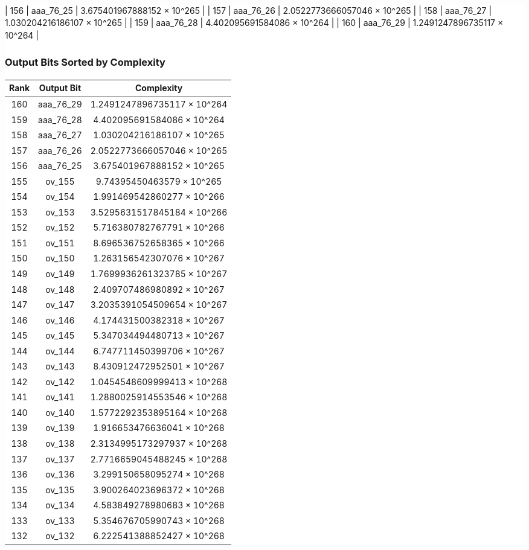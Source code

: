 | 156 | aaa_76_25 | 3.675401967888152 × 10^265 |
| 157 | aaa_76_26 | 2.0522773666057046 × 10^265 |
| 158 | aaa_76_27 | 1.030204216186107 × 10^265 |
| 159 | aaa_76_28 | 4.402095691584086 × 10^264 |
| 160 | aaa_76_29 | 1.2491247896735117 × 10^264 |

### Output Bits Sorted by Complexity

| Rank | Output Bit | Complexity |
|:----:|:----------:|:----------:|
| 160 | aaa_76_29 | 1.2491247896735117 × 10^264 |
| 159 | aaa_76_28 | 4.402095691584086 × 10^264 |
| 158 | aaa_76_27 | 1.030204216186107 × 10^265 |
| 157 | aaa_76_26 | 2.0522773666057046 × 10^265 |
| 156 | aaa_76_25 | 3.675401967888152 × 10^265 |
| 155 | ov_155 | 9.74395450463579 × 10^265 |
| 154 | ov_154 | 1.991469542860277 × 10^266 |
| 153 | ov_153 | 3.5295631517845184 × 10^266 |
| 152 | ov_152 | 5.716380782767791 × 10^266 |
| 151 | ov_151 | 8.696536752658365 × 10^266 |
| 150 | ov_150 | 1.263156542307076 × 10^267 |
| 149 | ov_149 | 1.7699936261323785 × 10^267 |
| 148 | ov_148 | 2.409707486980892 × 10^267 |
| 147 | ov_147 | 3.2035391054509654 × 10^267 |
| 146 | ov_146 | 4.174431500382318 × 10^267 |
| 145 | ov_145 | 5.347034494480713 × 10^267 |
| 144 | ov_144 | 6.747711450399706 × 10^267 |
| 143 | ov_143 | 8.430912472952501 × 10^267 |
| 142 | ov_142 | 1.0454548609999413 × 10^268 |
| 141 | ov_141 | 1.2880025914553546 × 10^268 |
| 140 | ov_140 | 1.5772292353895164 × 10^268 |
| 139 | ov_139 | 1.916653476636041 × 10^268 |
| 138 | ov_138 | 2.3134995173297937 × 10^268 |
| 137 | ov_137 | 2.7716659045488245 × 10^268 |
| 136 | ov_136 | 3.299150658095274 × 10^268 |
| 135 | ov_135 | 3.900264023696372 × 10^268 |
| 134 | ov_134 | 4.583849278980683 × 10^268 |
| 133 | ov_133 | 5.354676705990743 × 10^268 |
| 132 | ov_132 | 6.222541388852427 × 10^268 |